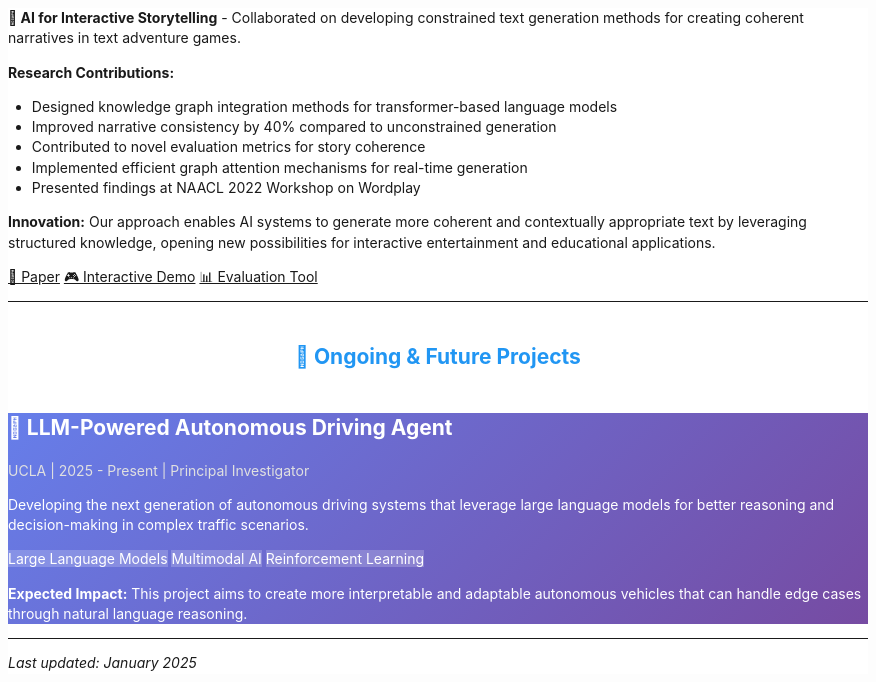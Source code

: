 <p><strong>🧠 AI for Interactive Storytelling</strong> - Collaborated on developing constrained text generation methods for creating coherent narratives in text adventure games.</p>

<p><strong>Research Contributions:</strong></p>
<ul>
<li>Designed knowledge graph integration methods for transformer-based language models</li>
<li>Improved narrative consistency by 40% compared to unconstrained generation</li>
<li>Contributed to novel evaluation metrics for story coherence</li>
<li>Implemented efficient graph attention mechanisms for real-time generation</li>
<li>Presented findings at NAACL 2022 Workshop on Wordplay</li>
</ul>

<p><strong>Innovation:</strong> Our approach enables AI systems to generate more coherent and contextually appropriate text by leveraging structured knowledge, opening new possibilities for interactive entertainment and educational applications.</p>

<div class="project-links">
<a href="#" class="project-link">📄 Paper</a>
<a href="#" class="project-link">🎮 Interactive Demo</a>
<a href="#" class="project-link">📊 Evaluation Tool</a>
</div>
</div>

---

<h2 style="text-align: center; color: #2196F3; margin: 40px 0;">🚀 Ongoing & Future Projects</h2>

<div class="project-container" style="background: linear-gradient(135deg, #667eea 0%, #764ba2 100%); color: white;">
<div class="project-header">
<h2 class="project-title" style="color: white;">🤖 LLM-Powered Autonomous Driving Agent</h2>
<div class="project-meta" style="color: #e0e0e0;">UCLA | 2025 - Present | Principal Investigator</div>
</div>

<p>Developing the next generation of autonomous driving systems that leverage large language models for better reasoning and decision-making in complex traffic scenarios.</p>

<div class="project-tags">
<span class="tag" style="background: rgba(255,255,255,0.2); color: white;">Large Language Models</span>
<span class="tag" style="background: rgba(255,255,255,0.2); color: white;">Multimodal AI</span>
<span class="tag" style="background: rgba(255,255,255,0.2); color: white;">Reinforcement Learning</span>
</div>

<p><strong>Expected Impact:</strong> This project aims to create more interpretable and adaptable autonomous vehicles that can handle edge cases through natural language reasoning.</p>
</div>

---

*Last updated: January 2025* 